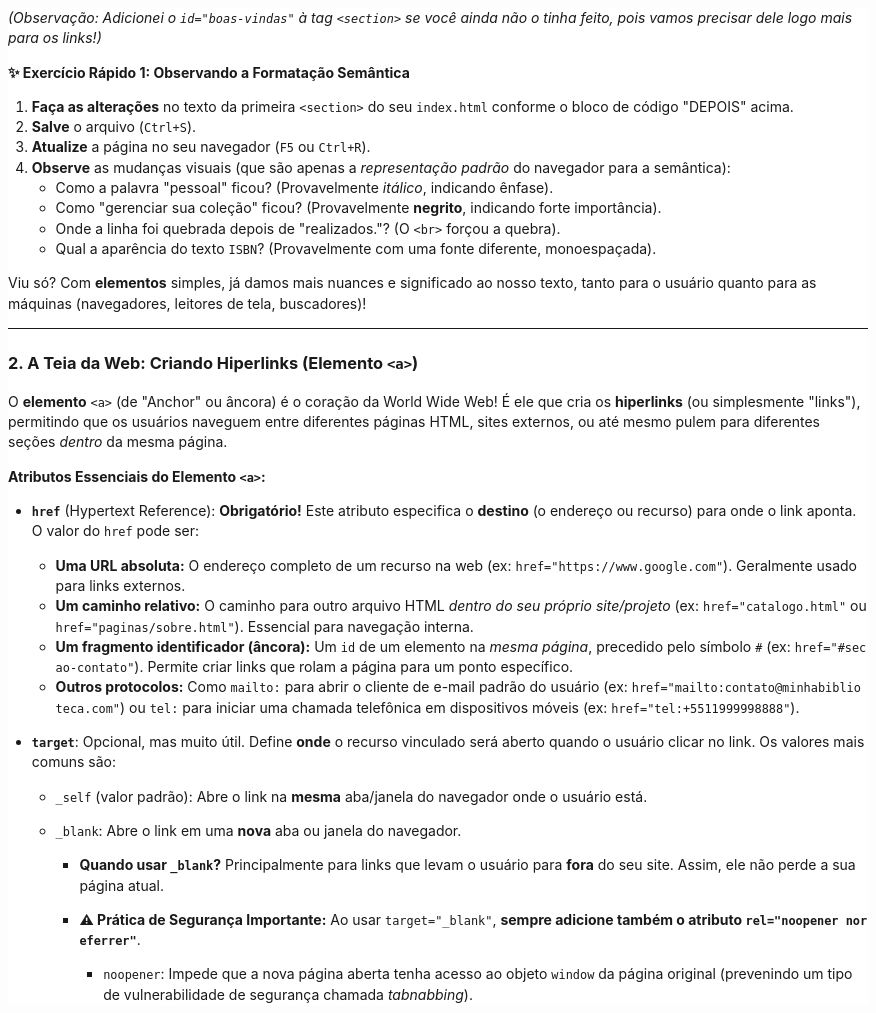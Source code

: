 *(Observação: Adicionei o `id="boas-vindas"` à tag `<section>` se você ainda não o tinha feito, pois vamos precisar dele logo mais para os links!)*

**✨ Exercício Rápido 1: Observando a Formatação Semântica**

1. **Faça as alterações** no texto da primeira `<section>` do seu `index.html` conforme o bloco de código "DEPOIS" acima.
2. **Salve** o arquivo (`Ctrl+S`).
3. **Atualize** a página no seu navegador (`F5` ou `Ctrl+R`).
4. **Observe** as mudanças visuais (que são apenas a *representação padrão* do navegador para a semântica):
   * Como a palavra "pessoal" ficou? (Provavelmente *itálico*, indicando ênfase).
   * Como "gerenciar sua coleção" ficou? (Provavelmente **negrito**, indicando forte importância).
   * Onde a linha foi quebrada depois de "realizados."? (O `<br>` forçou a quebra).
   * Qual a aparência do texto `ISBN`? (Provavelmente com uma fonte diferente, monoespaçada).

Viu só? Com **elementos** simples, já damos mais nuances e significado ao nosso texto, tanto para o usuário quanto para as máquinas (navegadores, leitores de tela, buscadores)!

---

### 2. A Teia da Web: Criando Hiperlinks (Elemento `<a>`)

O **elemento** `<a>` (de "Anchor" ou âncora) é o coração da World Wide Web! É ele que cria os **hiperlinks** (ou simplesmente "links"), permitindo que os usuários naveguem entre diferentes páginas HTML, sites externos, ou até mesmo pulem para diferentes seções *dentro* da mesma página.

**Atributos Essenciais do Elemento `<a>`:**

* **`href`** (Hypertext Reference): **Obrigatório!** Este atributo especifica o **destino** (o endereço ou recurso) para onde o link aponta. O valor do `href` pode ser:
  
  * **Uma URL absoluta:** O endereço completo de um recurso na web (ex: `href="https://www.google.com"`). Geralmente usado para links externos.
  * **Um caminho relativo:** O caminho para outro arquivo HTML *dentro do seu próprio site/projeto* (ex: `href="catalogo.html"` ou `href="paginas/sobre.html"`). Essencial para navegação interna.
  * **Um fragmento identificador (âncora):** Um `id` de um elemento na *mesma página*, precedido pelo símbolo `#` (ex: `href="#secao-contato"`). Permite criar links que rolam a página para um ponto específico.
  * **Outros protocolos:** Como `mailto:` para abrir o cliente de e-mail padrão do usuário (ex: `href="mailto:contato@minhabiblioteca.com"`) ou `tel:` para iniciar uma chamada telefônica em dispositivos móveis (ex: `href="tel:+5511999998888"`).

* **`target`**: Opcional, mas muito útil. Define **onde** o recurso vinculado será aberto quando o usuário clicar no link. Os valores mais comuns são:
  
  * `_self` (valor padrão): Abre o link na **mesma** aba/janela do navegador onde o usuário está.
  
  * `_blank`: Abre o link em uma **nova** aba ou janela do navegador.
    
    * **Quando usar `_blank`?** Principalmente para links que levam o usuário para **fora** do seu site. Assim, ele não perde a sua página atual.
    
    * **⚠️ Prática de Segurança Importante:** Ao usar `target="_blank"`, **sempre adicione também o atributo `rel="noopener noreferrer"`**.
      
      * `noopener`: Impede que a nova página aberta tenha acesso ao objeto `window` da página original (prevenindo um tipo de vulnerabilidade de segurança chamada *tabnabbing*).
      